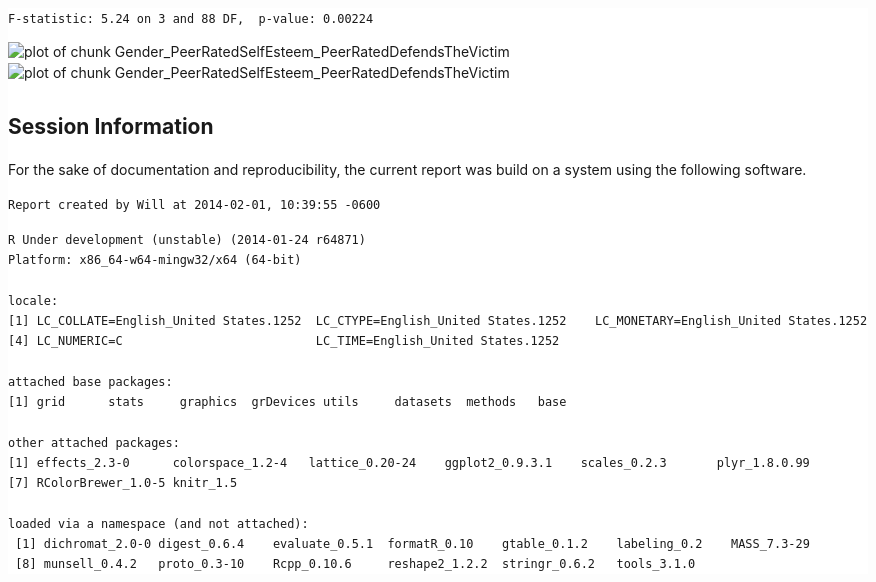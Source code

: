 ```
F-statistic: 5.24 on 3 and 88 DF,  p-value: 0.00224
```

<img src="figure_z/Gender_PeerRatedSelfEsteem_PeerRatedDefendsTheVictim1.png" title="plot of chunk Gender_PeerRatedSelfEsteem_PeerRatedDefendsTheVictim" alt="plot of chunk Gender_PeerRatedSelfEsteem_PeerRatedDefendsTheVictim" width="600px" /><img src="figure_z/Gender_PeerRatedSelfEsteem_PeerRatedDefendsTheVictim2.png" title="plot of chunk Gender_PeerRatedSelfEsteem_PeerRatedDefendsTheVictim" alt="plot of chunk Gender_PeerRatedSelfEsteem_PeerRatedDefendsTheVictim" width="600px" />


## Session Information
For the sake of documentation and reproducibility, the current report was build on a system using the following software.


```
Report created by Will at 2014-02-01, 10:39:55 -0600
```

```
R Under development (unstable) (2014-01-24 r64871)
Platform: x86_64-w64-mingw32/x64 (64-bit)

locale:
[1] LC_COLLATE=English_United States.1252  LC_CTYPE=English_United States.1252    LC_MONETARY=English_United States.1252
[4] LC_NUMERIC=C                           LC_TIME=English_United States.1252    

attached base packages:
[1] grid      stats     graphics  grDevices utils     datasets  methods   base     

other attached packages:
[1] effects_2.3-0      colorspace_1.2-4   lattice_0.20-24    ggplot2_0.9.3.1    scales_0.2.3       plyr_1.8.0.99     
[7] RColorBrewer_1.0-5 knitr_1.5         

loaded via a namespace (and not attached):
 [1] dichromat_2.0-0 digest_0.6.4    evaluate_0.5.1  formatR_0.10    gtable_0.1.2    labeling_0.2    MASS_7.3-29    
 [8] munsell_0.4.2   proto_0.3-10    Rcpp_0.10.6     reshape2_1.2.2  stringr_0.6.2   tools_3.1.0    
```

